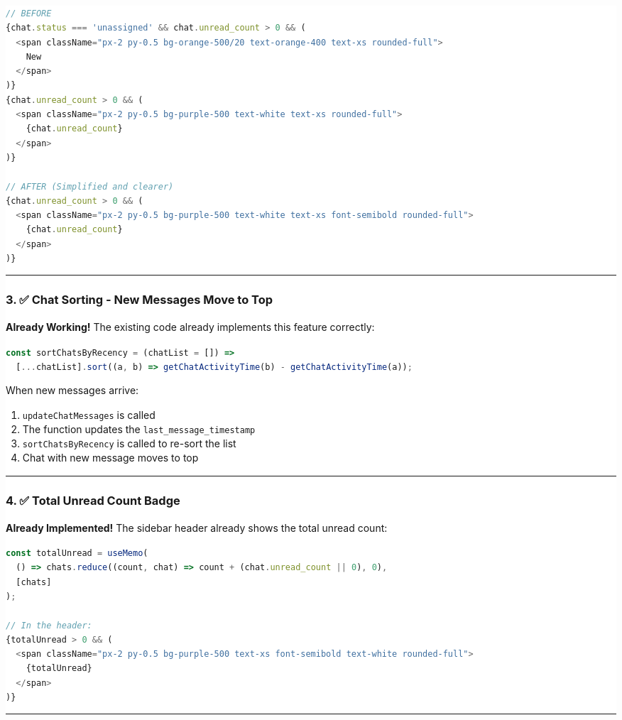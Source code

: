 ```javascript
// BEFORE
{chat.status === 'unassigned' && chat.unread_count > 0 && (
  <span className="px-2 py-0.5 bg-orange-500/20 text-orange-400 text-xs rounded-full">
    New
  </span>
)}
{chat.unread_count > 0 && (
  <span className="px-2 py-0.5 bg-purple-500 text-white text-xs rounded-full">
    {chat.unread_count}
  </span>
)}

// AFTER (Simplified and clearer)
{chat.unread_count > 0 && (
  <span className="px-2 py-0.5 bg-purple-500 text-white text-xs font-semibold rounded-full">
    {chat.unread_count}
  </span>
)}
```

---

### 3. ✅ **Chat Sorting - New Messages Move to Top**

**Already Working!**
The existing code already implements this feature correctly:

```javascript
const sortChatsByRecency = (chatList = []) =>
  [...chatList].sort((a, b) => getChatActivityTime(b) - getChatActivityTime(a));
```

When new messages arrive:
1. `updateChatMessages` is called
2. The function updates the `last_message_timestamp`
3. `sortChatsByRecency` is called to re-sort the list
4. Chat with new message moves to top

---

### 4. ✅ **Total Unread Count Badge**

**Already Implemented!**
The sidebar header already shows the total unread count:

```javascript
const totalUnread = useMemo(
  () => chats.reduce((count, chat) => count + (chat.unread_count || 0), 0),
  [chats]
);

// In the header:
{totalUnread > 0 && (
  <span className="px-2 py-0.5 bg-purple-500 text-xs font-semibold text-white rounded-full">
    {totalUnread}
  </span>
)}
```

---